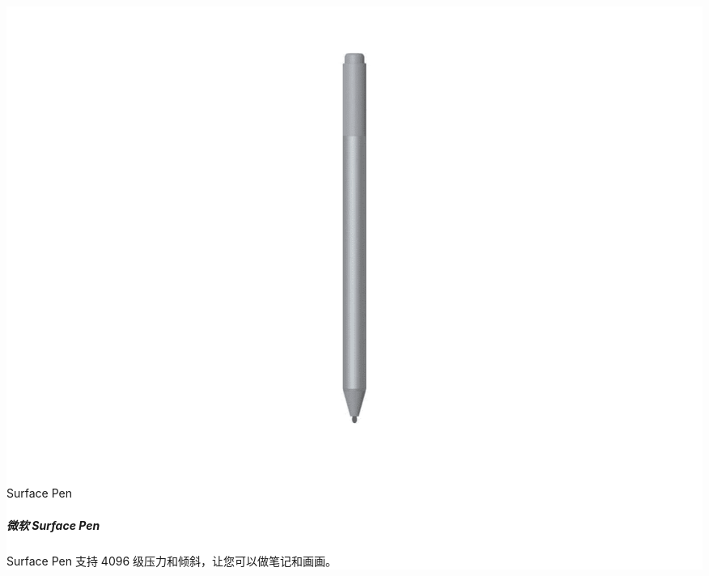  <picture>![The Surface Pen comes in Poppy Red, Ice Blue, and Platinum, and works with all modern Surface devices.](img/dabb2bac824748818591dd0817b6661d.png)</picture> 

Surface Pen

##### 微软 Surface Pen

Surface Pen 支持 4096 级压力和倾斜，让您可以做笔记和画画。